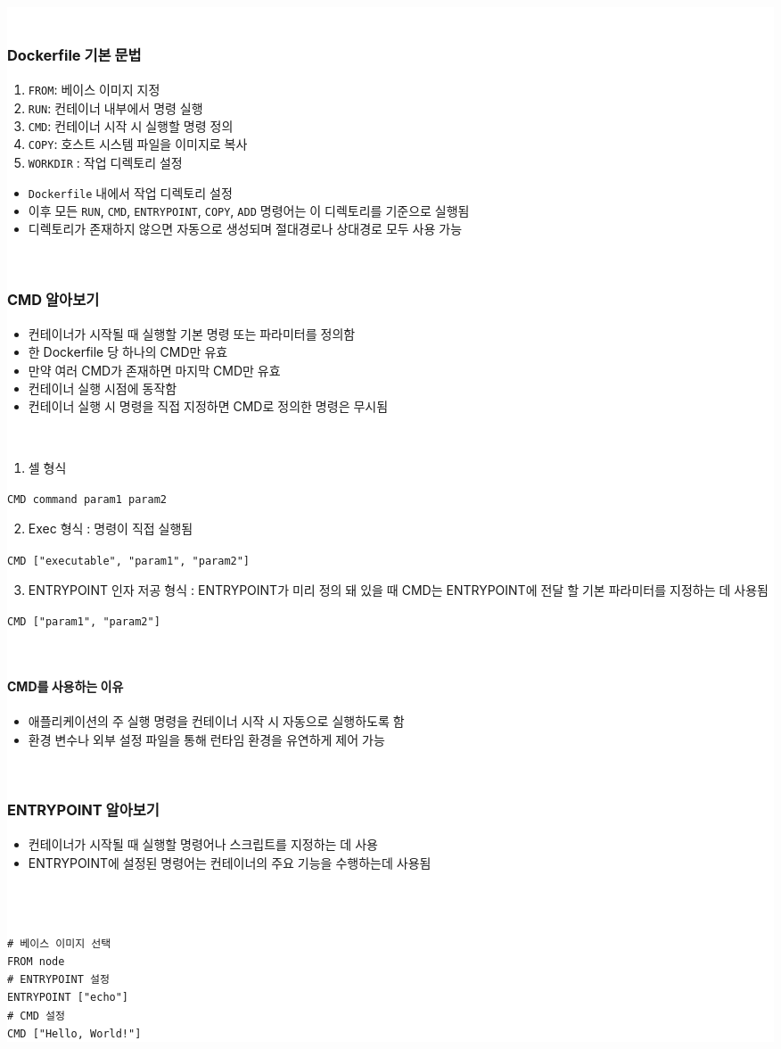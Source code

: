 <br>

### Dockerfile 기본 문법
1. `FROM`: 베이스 이미지 지정
2. `RUN`: 컨테이너 내부에서 명령 실행
3. `CMD`: 컨테이너 시작 시 실행할 명령 정의
4. `COPY`: 호스트 시스템 파일을 이미지로 복사
5. `WORKDIR` : 작업 디렉토리 설정
- `Dockerfile` 내에서 작업 디렉토리 설정
- 이후 모든 `RUN`, `CMD`, `ENTRYPOINT`, `COPY`, `ADD` 명령어는 이 디렉토리를 기준으로 실행됨
- 디렉토리가 존재하지 않으면 자동으로 생성되며 절대경로나 상대경로 모두 사용 가능

<br>



### CMD 알아보기 
- 컨테이너가 시작될 때 실행할 기본 명령 또는 파라미터를 정의함 
- 한 Dockerfile 당 하나의 CMD만 유효
- 만약 여러 CMD가 존재하면 마지막 CMD만 유효
- 컨테이너 실행 시점에 동작함 
- 컨테이너 실행 시 명령을 직접 지정하면 CMD로 정의한 명령은 무시됨 

<br>

1. 셀 형식
```Docker
CMD command param1 param2
```
2. Exec 형식 : 명령이 직접 실행됨 
```Docker
CMD ["executable", "param1", "param2"]
```
3. ENTRYPOINT 인자 저공 형식 : ENTRYPOINT가 미리 정의 돼 있을 때 CMD는 ENTRYPOINT에 전달 할 기본 파라미터를 지정하는 데 사용됨 
```Docker
CMD ["param1", "param2"]
```
<br>

#### CMD를 사용하는 이유
- 애플리케이션의 주 실행 명령을 컨테이너 시작 시 자동으로 실행하도록 함 
- 환경 변수나 외부 설정 파일을 통해 런타임 환경을 유연하게 제어 가능 

<br>


### ENTRYPOINT 알아보기 
- 컨테이너가 시작될 때 실행할 명령어나 스크립트를 지정하는 데 사용
- ENTRYPOINT에 설정된 명령어는 컨테이너의 주요 기능을 수행하는데 사용됨 

<br>

```Docker

# 베이스 이미지 선택
FROM node 
# ENTRYPOINT 설정
ENTRYPOINT ["echo"]
# CMD 설정
CMD ["Hello, World!"]

```
